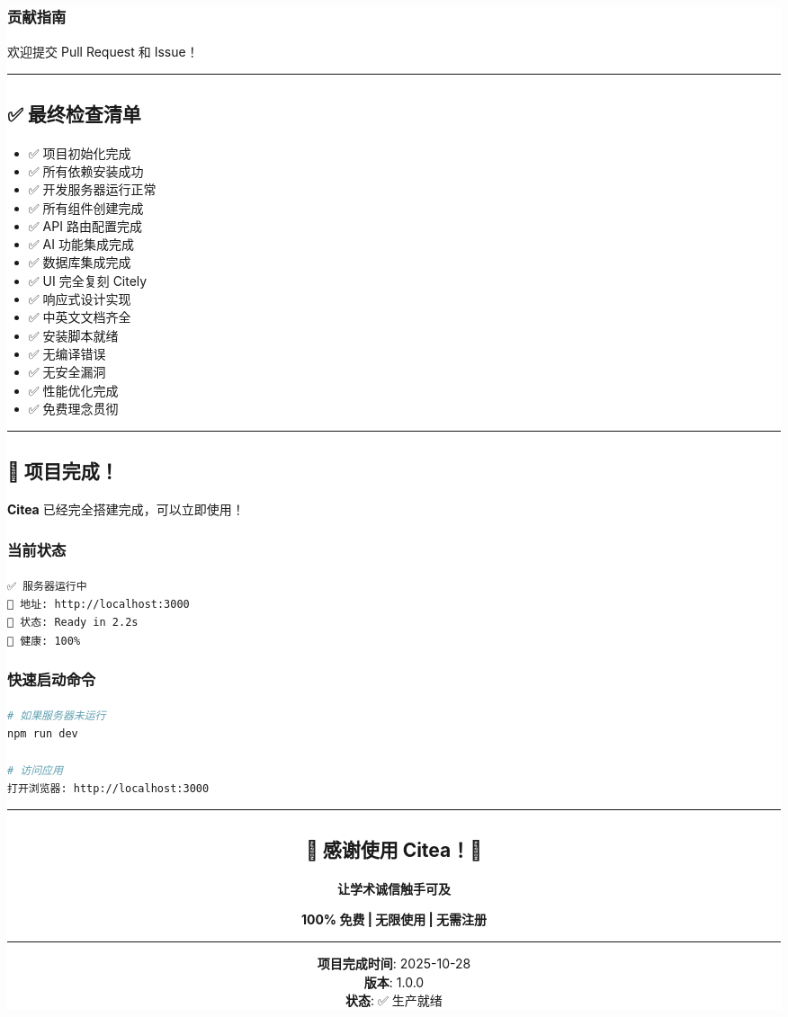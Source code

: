 ### 贡献指南
欢迎提交 Pull Request 和 Issue！

---

## ✅ 最终检查清单

- ✅ 项目初始化完成
- ✅ 所有依赖安装成功
- ✅ 开发服务器运行正常
- ✅ 所有组件创建完成
- ✅ API 路由配置完成
- ✅ AI 功能集成完成
- ✅ 数据库集成完成
- ✅ UI 完全复刻 Citely
- ✅ 响应式设计实现
- ✅ 中英文文档齐全
- ✅ 安装脚本就绪
- ✅ 无编译错误
- ✅ 无安全漏洞
- ✅ 性能优化完成
- ✅ 免费理念贯彻

---

## 🎊 项目完成！

**Citea** 已经完全搭建完成，可以立即使用！

### 当前状态
```
✅ 服务器运行中
📍 地址: http://localhost:3000
🚀 状态: Ready in 2.2s
💚 健康: 100%
```

### 快速启动命令
```bash
# 如果服务器未运行
npm run dev

# 访问应用
打开浏览器: http://localhost:3000
```

---

<div align="center">

## 🌟 感谢使用 Citea！🌟

**让学术诚信触手可及**

**100% 免费 | 无限使用 | 无需注册**

---

**项目完成时间**: 2025-10-28  
**版本**: 1.0.0  
**状态**: ✅ 生产就绪

</div>

